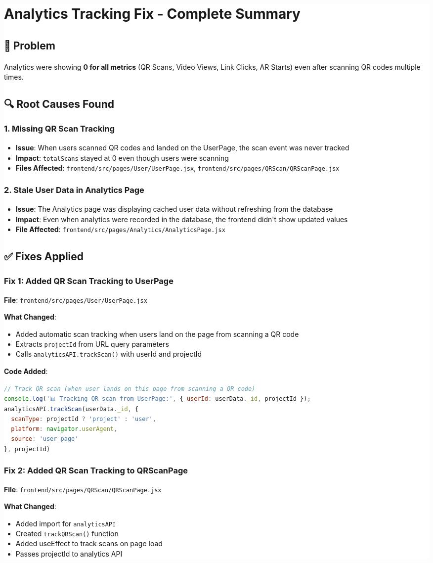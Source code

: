 # Analytics Tracking Fix - Complete Summary

## 🎯 Problem
Analytics were showing **0 for all metrics** (QR Scans, Video Views, Link Clicks, AR Starts) even after scanning QR codes multiple times.

## 🔍 Root Causes Found

### 1. **Missing QR Scan Tracking**
- **Issue**: When users scanned QR codes and landed on the UserPage, the scan event was never tracked
- **Impact**: `totalScans` stayed at 0 even though users were scanning
- **Files Affected**: `frontend/src/pages/User/UserPage.jsx`, `frontend/src/pages/QRScan/QRScanPage.jsx`

### 2. **Stale User Data in Analytics Page**
- **Issue**: The Analytics page was displaying cached user data without refreshing from the database
- **Impact**: Even when analytics were recorded in the database, the frontend didn't show updated values
- **File Affected**: `frontend/src/pages/Analytics/AnalyticsPage.jsx`

## ✅ Fixes Applied

### Fix 1: Added QR Scan Tracking to UserPage
**File**: `frontend/src/pages/User/UserPage.jsx`

**What Changed**:
- Added automatic scan tracking when users land on the page from scanning a QR code
- Extracts `projectId` from URL query parameters
- Calls `analyticsAPI.trackScan()` with userId and projectId

**Code Added**:
```javascript
// Track QR scan (when user lands on this page from scanning a QR code)
console.log('📊 Tracking QR scan from UserPage:', { userId: userData._id, projectId });
analyticsAPI.trackScan(userData._id, {
  scanType: projectId ? 'project' : 'user',
  platform: navigator.userAgent,
  source: 'user_page'
}, projectId)
```

### Fix 2: Added QR Scan Tracking to QRScanPage
**File**: `frontend/src/pages/QRScan/QRScanPage.jsx`

**What Changed**:
- Added import for `analyticsAPI`
- Created `trackQRScan()` function
- Added useEffect to track scans on page load
- Passes projectId to analytics API
